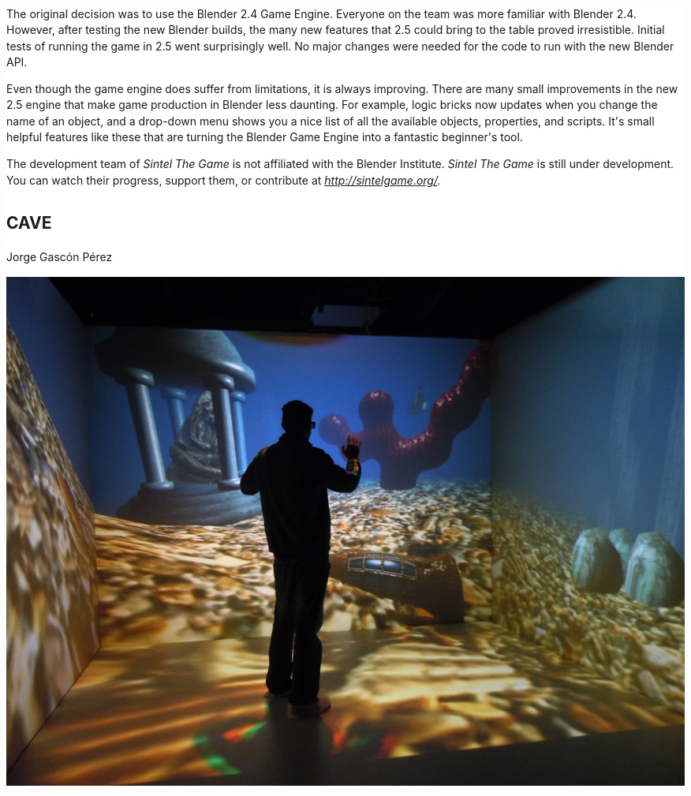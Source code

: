 The original decision was to use the Blender 2.4 Game Engine. Everyone on the team was more familiar with Blender 2.4. However, after testing the new Blender builds, the many new features that 2.5 could bring to the table proved irresistible. Initial tests of running the game in 2.5 went surprisingly well. No major changes were needed for the code to run with the new Blender API.

Even though the game engine does suffer from limitations, it is always improving. There are many small improvements in the new 2.5 engine that make game production in Blender less daunting. For example, logic bricks now updates when you change the name of an object, and a drop-down menu shows you a nice list of all the available objects, properties, and scripts. It's small helpful features like these that are turning the Blender Game Engine into a fantastic beginner's tool.

The development team of _Sintel The Game_ is not affiliated with the Blender Institute. _Sintel The Game_ is still under development. You can watch their progress, support them, or contribute at _http://sintelgame.org/._

## CAVE <a id="CAVE"></a>

Jorge Gascón Pérez

![CAVE](../figures/Chapter10/Fig10-15.png)
